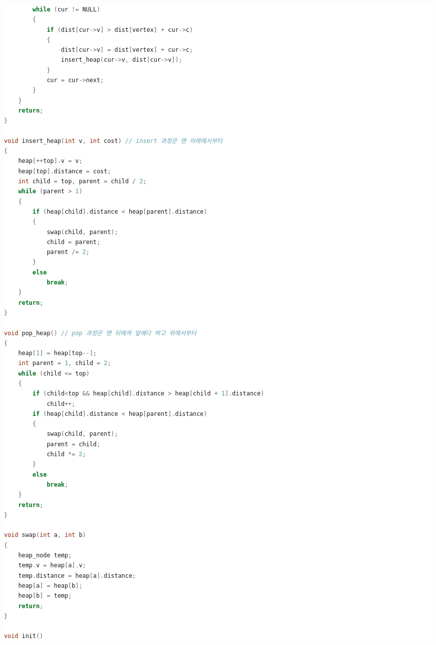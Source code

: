 ```c
		while (cur != NULL)
		{
			if (dist[cur->v] > dist[vertex] + cur->c)
			{
				dist[cur->v] = dist[vertex] + cur->c;
				insert_heap(cur->v, dist[cur->v]);
			}
			cur = cur->next;
		}
	}
	return;
}

void insert_heap(int v, int cost) // insert 과정은 맨 아래에서부터
{
	heap[++top].v = v;
	heap[top].distance = cost;
	int child = top, parent = child / 2;
	while (parent > 1)
	{
		if (heap[child].distance < heap[parent].distance)
		{
			swap(child, parent);
			child = parent;
			parent /= 2;
		}
		else
			break;
	}
	return;
}

void pop_heap() // pop 과정은 맨 뒤에꺼 앞에다 박고 위에서부터
{
	heap[1] = heap[top--];
	int parent = 1, child = 2;
	while (child <= top)
	{
		if (child<top && heap[child].distance > heap[child + 1].distance)
			child++;
		if (heap[child].distance < heap[parent].distance)
		{
			swap(child, parent);
			parent = child;
			child *= 2;
		}
		else
			break;
	}
	return;
}

void swap(int a, int b)
{
	heap_node temp;
	temp.v = heap[a].v;
	temp.distance = heap[a].distance;
	heap[a] = heap[b];
	heap[b] = temp;
	return;
}

void init()
```